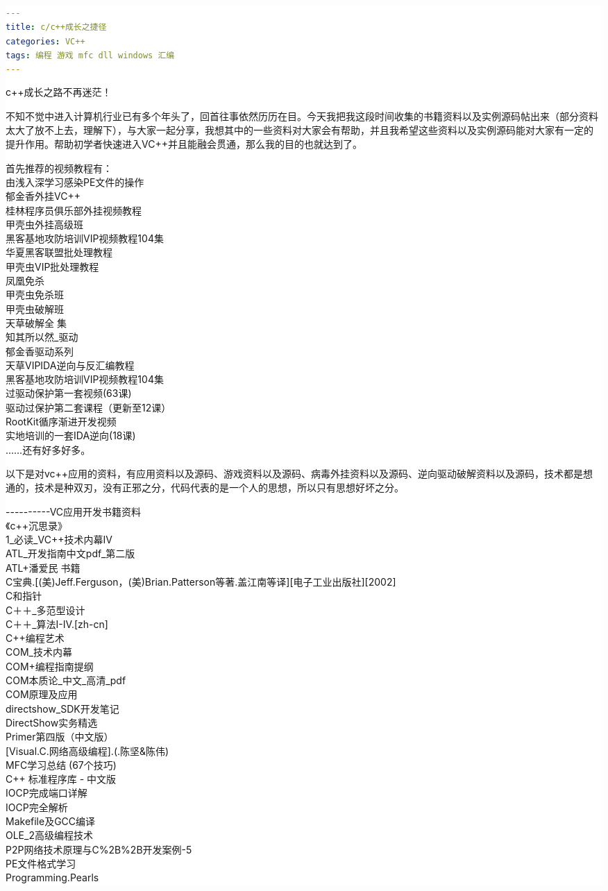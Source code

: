 ```yaml
---
title: c/c++成长之捷径
categories: VC++
tags: 编程 游戏 mfc dll windows 汇编
---
```

c++成长之路不再迷茫！

不知不觉中进入计算机行业已有多个年头了，回首往事依然历历在目。今天我把我这段时间收集的书籍资料以及实例源码帖出来（部分资料太大了放不上去，理解下），与大家一起分享，我想其中的一些资料对大家会有帮助，并且我希望这些资料以及实例源码能对大家有一定的提升作用。帮助初学者快速进入VC++并且能融会贯通，那么我的目的也就达到了。

  
  
首先推荐的视频教程有：  
由浅入深学习感染PE文件的操作  
郁金香外挂VC++  
桂林程序员俱乐部外挂视频教程  
甲壳虫外挂高级班  
黑客基地攻防培训VIP视频教程104集  
华夏黑客联盟批处理教程  
甲壳虫VIP批处理教程  
凤凰免杀  
甲壳虫免杀班  
甲壳虫破解班  
天草破解全 集  
知其所以然_驱动  
郁金香驱动系列  
天草VIPIDA逆向与反汇编教程  
黑客基地攻防培训VIP视频教程104集  
过驱动保护第一套视频(63课)  
驱动过保护第二套课程（更新至12课）  
RootKit循序渐进开发视频  
实地培训的一套IDA逆向(18课)  
……还有好多好多。  
  
  
以下是对vc++应用的资料，有应用资料以及源码、游戏资料以及源码、病毒外挂资料以及源码、逆向驱动破解资料以及源码，技术都是想通的，技术是种双刃，没有正邪之分，代码代表的是一个人的思想，所以只有思想好坏之分。  
  
\----------VC应用开发书籍资料  
《c++沉思录》  
1_必读_VC++技术内幕IV  
ATL_开发指南中文pdf_第二版  
ATL+潘爱民 书籍  
C宝典.[(美)Jeff.Ferguson，(美)Brian.Patterson等著.盖江南等译][电子工业出版社][2002]  
C和指针  
C＋＋_多范型设计  
C＋＋_算法I-IV.[zh-cn]  
C++编程艺术  
COM_技术内幕  
COM+编程指南提纲  
COM本质论_中文_高清_pdf  
COM原理及应用  
directshow_SDK开发笔记  
DirectShow实务精选  
Primer第四版（中文版）  
[Visual.C.网络高级编程].(.陈坚&陈伟)  
MFC学习总结 (67个技巧)  
C++ 标准程序库 - 中文版  
IOCP完成端口详解  
IOCP完全解析  
Makefile及GCC编译  
OLE_2高级编程技术  
P2P网络技术原理与C%2B%2B开发案例-5  
PE文件格式学习  
Programming.Pearls  